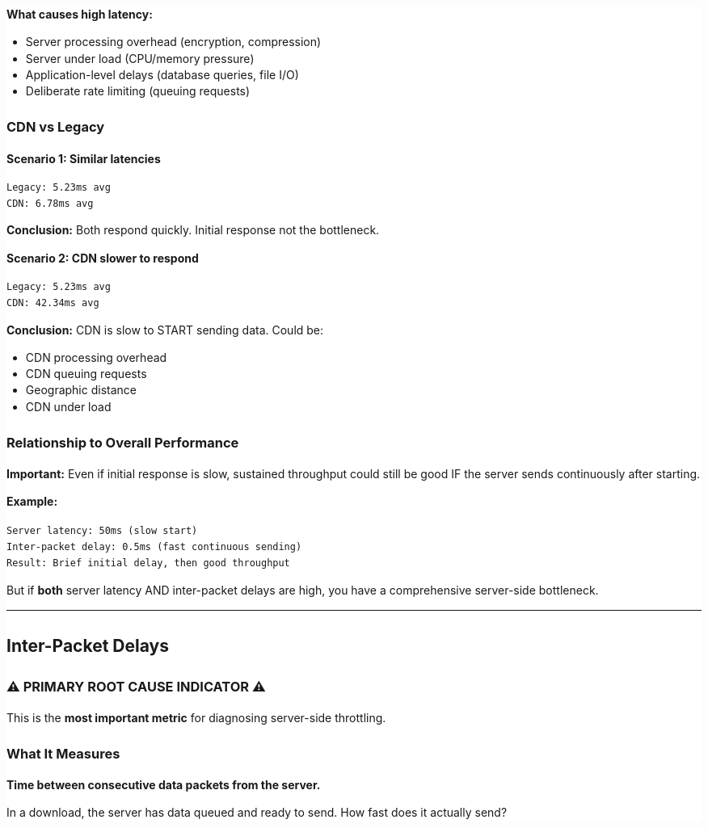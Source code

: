 **What causes high latency:**
- Server processing overhead (encryption, compression)
- Server under load (CPU/memory pressure)
- Application-level delays (database queries, file I/O)
- Deliberate rate limiting (queuing requests)

### CDN vs Legacy

**Scenario 1: Similar latencies**
```
Legacy: 5.23ms avg
CDN: 6.78ms avg
```
**Conclusion:** Both respond quickly. Initial response not the bottleneck.

**Scenario 2: CDN slower to respond**
```
Legacy: 5.23ms avg
CDN: 42.34ms avg
```
**Conclusion:** CDN is slow to START sending data. Could be:
- CDN processing overhead
- CDN queuing requests
- Geographic distance
- CDN under load

### Relationship to Overall Performance

**Important:** Even if initial response is slow, sustained throughput could still be good IF the server sends continuously after starting.

**Example:**
```
Server latency: 50ms (slow start)
Inter-packet delay: 0.5ms (fast continuous sending)
Result: Brief initial delay, then good throughput
```

But if **both** server latency AND inter-packet delays are high, you have a comprehensive server-side bottleneck.

---

## Inter-Packet Delays

### ⚠️ PRIMARY ROOT CAUSE INDICATOR ⚠️

This is the **most important metric** for diagnosing server-side throttling.

### What It Measures

**Time between consecutive data packets from the server.**

In a download, the server has data queued and ready to send. How fast does it actually send?
